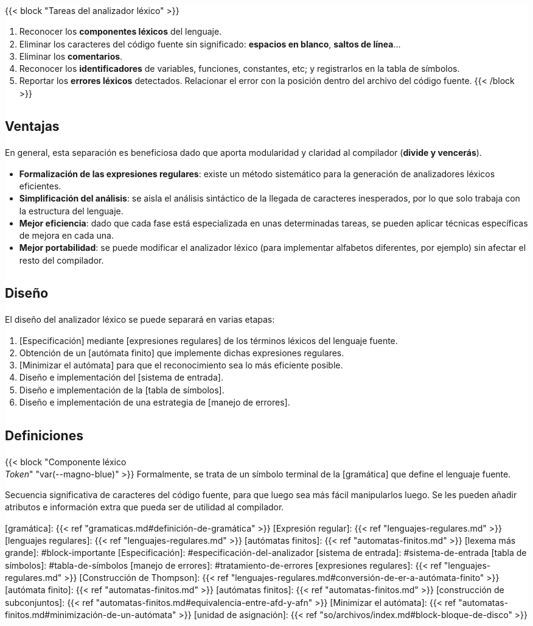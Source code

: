 
{{< block "Tareas del analizador léxico" >}}
1.   Reconocer los **componentes léxicos** del lenguaje.
2.   Eliminar los caracteres del código fuente sin significado: **espacios en
     blanco**, **saltos de línea**...
3.   Eliminar los **comentarios**.
4.   Reconocer los **identificadores** de variables, funciones, constantes, etc;
     y registrarlos en la tabla de símbolos.
5.   Reportar los **errores léxicos** detectados. Relacionar el error con la
     posición dentro del archivo del código fuente.
{{< /block >}}

## Ventajas

En general, esta separación es beneficiosa dado que aporta modularidad
y claridad al compilador (**divide y vencerás**).

-   **Formalización de las expresiones regulares**: existe un método sistemático
    para la generación de analizadores léxicos eficientes.
-   **Simplificación del análisis**: se aisla el análisis sintáctico de la
    llegada de caracteres inesperados, por lo que solo trabaja con la estructura
    del lenguaje.
-   **Mejor eficiencia**: dado que cada fase está especializada en unas
    determinadas tareas, se pueden aplicar técnicas específicas de mejora en
    cada una.
-   **Mejor portabilidad**: se puede modificar el analizador léxico (para
    implementar alfabetos diferentes, por ejemplo) sin afectar el resto del
    compilador.

## Diseño

El diseño del analizador léxico se puede separará en varias etapas:

1.  [Especificación] mediante [expresiones regulares] de los términos léxicos del
    lenguaje fuente.
2.  Obtención de un [autómata finito] que implemente dichas expresiones
    regulares.
3.  [Minimizar el autómata] para que el reconocimiento sea lo más eficiente
    posible.
4.  Diseño e implementación del [sistema de entrada].
5.  Diseño e implementación de la [tabla de símbolos].
6.  Diseño e implementación de una estrategia de [manejo de errores].

## Definiciones

{{< block "Componente léxico <br> _Token_" "var(--magno-blue)" >}}
Formalmente, se trata de un símbolo terminal de la [gramática] que define el
lenguaje fuente.

Secuencia significativa de caracteres del código fuente, para que luego sea más
fácil manipularlos luego. Se les pueden añadir atributos e información extra que
pueda ser de utilidad al compilador.


[gramática]: {{< ref "gramaticas.md#definición-de-gramática" >}}
[Expresión regular]: {{< ref "lenguajes-regulares.md" >}}
[lenguajes regulares]: {{< ref "lenguajes-regulares.md" >}}
[autómatas finitos]: {{< ref "automatas-finitos.md" >}}
[lexema más grande]:  #block-importante
[Especificación]:     #especificación-del-analizador
[sistema de entrada]: #sistema-de-entrada
[tabla de símbolos]:  #tabla-de-símbolos
[manejo de errores]:  #tratamiento-de-errores
[expresiones regulares]:        {{< ref "lenguajes-regulares.md" >}}
[Construcción de Thompson]:     {{< ref "lenguajes-regulares.md#conversión-de-er-a-autómata-finito" >}}
[autómata finito]:              {{< ref "automatas-finitos.md" >}}
[autómatas finitos]:            {{< ref "automatas-finitos.md" >}}
[construcción de subconjuntos]: {{< ref "automatas-finitos.md#equivalencia-entre-afd-y-afn" >}}
[Minimizar el autómata]:        {{< ref "automatas-finitos.md#minimización-de-un-autómata" >}}
[unidad de asignación]: {{< ref "so/archivos/index.md#block-bloque-de-disco" >}}